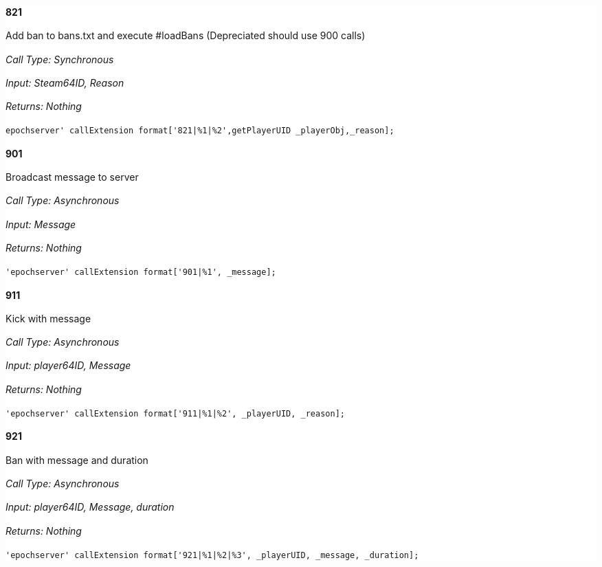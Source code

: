 **821**

Add ban to bans.txt and execute #loadBans (Depreciated should use 900 calls)



_Call Type: Synchronous_

_Input: Steam64ID, Reason_

_Returns: Nothing_



```
epochserver' callExtension format['821|%1|%2',getPlayerUID _playerObj,_reason];
```


**901**

Broadcast message to server

_Call Type: Asynchronous_

_Input: Message_

_Returns: Nothing_

```
'epochserver' callExtension format['901|%1', _message];
```


**911**

Kick with message



_Call Type: Asynchronous_

_Input: player64ID, Message_

_Returns: Nothing_



```
'epochserver' callExtension format['911|%1|%2', _playerUID, _reason];
```



**921**

Ban with message and duration



_Call Type: Asynchronous_

_Input: player64ID, Message, duration_

_Returns: Nothing_


```
'epochserver' callExtension format['921|%1|%2|%3', _playerUID, _message, _duration];
```
